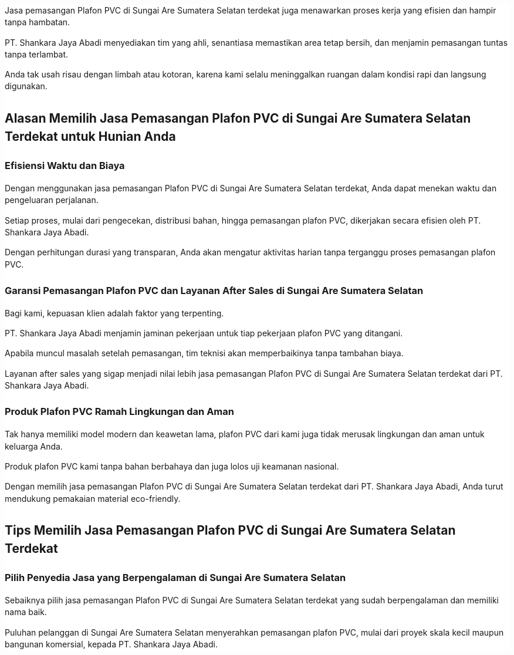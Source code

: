 Jasa pemasangan Plafon PVC di Sungai Are Sumatera Selatan terdekat juga menawarkan proses kerja yang efisien dan hampir tanpa hambatan.

PT. Shankara Jaya Abadi menyediakan tim yang ahli, senantiasa memastikan area tetap bersih, dan menjamin pemasangan tuntas tanpa terlambat.

Anda tak usah risau dengan limbah atau kotoran, karena kami selalu meninggalkan ruangan dalam kondisi rapi dan langsung digunakan.

## Alasan Memilih Jasa Pemasangan Plafon PVC di Sungai Are Sumatera Selatan Terdekat untuk Hunian Anda

### Efisiensi Waktu dan Biaya

Dengan menggunakan jasa pemasangan Plafon PVC di Sungai Are Sumatera Selatan terdekat, Anda dapat menekan waktu dan pengeluaran perjalanan.

Setiap proses, mulai dari pengecekan, distribusi bahan, hingga pemasangan plafon PVC, dikerjakan secara efisien oleh PT. Shankara Jaya Abadi.

Dengan perhitungan durasi yang transparan, Anda akan mengatur aktivitas harian tanpa terganggu proses pemasangan plafon PVC.

### Garansi Pemasangan Plafon PVC dan Layanan After Sales di Sungai Are Sumatera Selatan

Bagi kami, kepuasan klien adalah faktor yang terpenting.

PT. Shankara Jaya Abadi menjamin jaminan pekerjaan untuk tiap pekerjaan plafon PVC yang ditangani.

Apabila muncul masalah setelah pemasangan, tim teknisi akan memperbaikinya tanpa tambahan biaya.

Layanan after sales yang sigap menjadi nilai lebih jasa pemasangan Plafon PVC di Sungai Are Sumatera Selatan terdekat dari PT. Shankara Jaya Abadi.

### Produk Plafon PVC Ramah Lingkungan dan Aman

Tak hanya memiliki model modern dan keawetan lama, plafon PVC dari kami juga tidak merusak lingkungan dan aman untuk keluarga Anda.

Produk plafon PVC kami tanpa bahan berbahaya dan juga lolos uji keamanan nasional.

Dengan memilih jasa pemasangan Plafon PVC di Sungai Are Sumatera Selatan terdekat dari PT. Shankara Jaya Abadi, Anda turut mendukung pemakaian material eco-friendly.

## Tips Memilih Jasa Pemasangan Plafon PVC di Sungai Are Sumatera Selatan Terdekat

### Pilih Penyedia Jasa yang Berpengalaman di Sungai Are Sumatera Selatan

Sebaiknya pilih jasa pemasangan Plafon PVC di Sungai Are Sumatera Selatan terdekat yang sudah berpengalaman dan memiliki nama baik.

Puluhan pelanggan di Sungai Are Sumatera Selatan menyerahkan pemasangan plafon PVC, mulai dari proyek skala kecil maupun bangunan komersial, kepada PT. Shankara Jaya Abadi.
